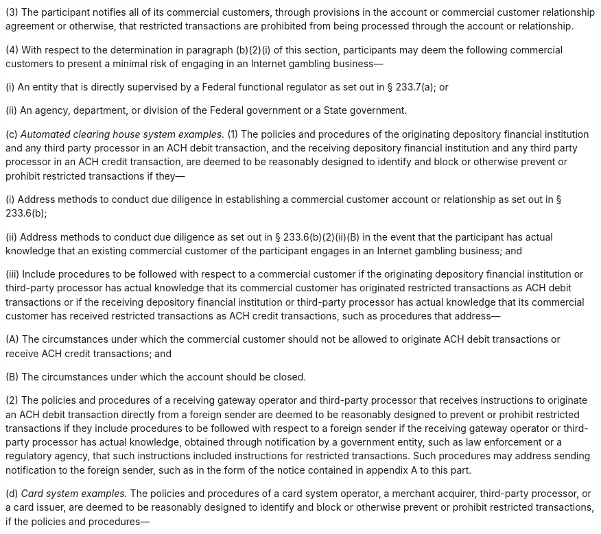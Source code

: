 
(3) The participant notifies all of its commercial customers, through provisions in the account or commercial customer relationship agreement or otherwise, that restricted transactions are prohibited from being processed through the account or relationship.


(4) With respect to the determination in paragraph (b)(2)(i) of this section, participants may deem the following commercial customers to present a minimal risk of engaging in an Internet gambling business—


(i) An entity that is directly supervised by a Federal functional regulator as set out in § 233.7(a); or


(ii) An agency, department, or division of the Federal government or a State government.


(c) *Automated clearing house system examples.* (1) The policies and procedures of the originating depository financial institution and any third party processor in an ACH debit transaction, and the receiving depository financial institution and any third party processor in an ACH credit transaction, are deemed to be reasonably designed to identify and block or otherwise prevent or prohibit restricted transactions if they—


(i) Address methods to conduct due diligence in establishing a commercial customer account or relationship as set out in § 233.6(b);


(ii) Address methods to conduct due diligence as set out in § 233.6(b)(2)(ii)(B) in the event that the participant has actual knowledge that an existing commercial customer of the participant engages in an Internet gambling business; and


(iii) Include procedures to be followed with respect to a commercial customer if the originating depository financial institution or third-party processor has actual knowledge that its commercial customer has originated restricted transactions as ACH debit transactions or if the receiving depository financial institution or third-party processor has actual knowledge that its commercial customer has received restricted transactions as ACH credit transactions, such as procedures that address—


(A) The circumstances under which the commercial customer should not be allowed to originate ACH debit transactions or receive ACH credit transactions; and


(B) The circumstances under which the account should be closed.


(2) The policies and procedures of a receiving gateway operator and third-party processor that receives instructions to originate an ACH debit transaction directly from a foreign sender are deemed to be reasonably designed to prevent or prohibit restricted transactions if they include procedures to be followed with respect to a foreign sender if the receiving gateway operator or third-party processor has actual knowledge, obtained through notification by a government entity, such as law enforcement or a regulatory agency, that such instructions included instructions for restricted transactions. Such procedures may address sending notification to the foreign sender, such as in the form of the notice contained in appendix A to this part.


(d) *Card system examples.* The policies and procedures of a card system operator, a merchant acquirer, third-party processor, or a card issuer, are deemed to be reasonably designed to identify and block or otherwise prevent or prohibit restricted transactions, if the policies and procedures—
